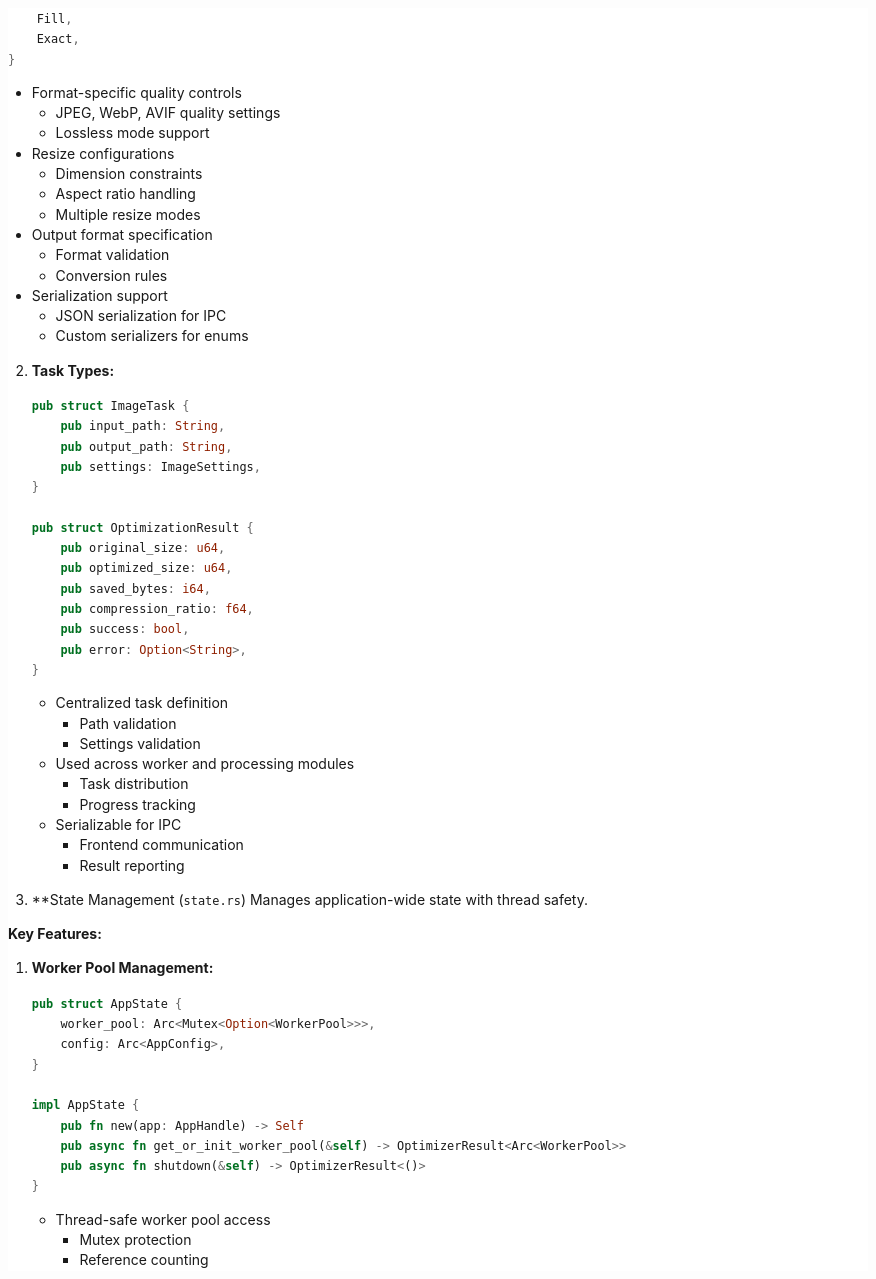    ```rust
       Fill,
       Exact,
   }
   ```
   - Format-specific quality controls
     - JPEG, WebP, AVIF quality settings
     - Lossless mode support
   - Resize configurations
     - Dimension constraints
     - Aspect ratio handling
     - Multiple resize modes
   - Output format specification
     - Format validation
     - Conversion rules
   - Serialization support
     - JSON serialization for IPC
     - Custom serializers for enums

2. **Task Types:**
   ```rust
   pub struct ImageTask {
       pub input_path: String,
       pub output_path: String,
       pub settings: ImageSettings,
   }

   pub struct OptimizationResult {
       pub original_size: u64,
       pub optimized_size: u64,
       pub saved_bytes: i64,
       pub compression_ratio: f64,
       pub success: bool,
       pub error: Option<String>,
   }
   ```
   - Centralized task definition
     - Path validation
     - Settings validation
   - Used across worker and processing modules
     - Task distribution
     - Progress tracking
   - Serializable for IPC
     - Frontend communication
     - Result reporting

3. **State Management (`state.rs`)
Manages application-wide state with thread safety.

**Key Features:**
1. **Worker Pool Management:**
   ```rust
   pub struct AppState {
       worker_pool: Arc<Mutex<Option<WorkerPool>>>,
       config: Arc<AppConfig>,
   }

   impl AppState {
       pub fn new(app: AppHandle) -> Self
       pub async fn get_or_init_worker_pool(&self) -> OptimizerResult<Arc<WorkerPool>>
       pub async fn shutdown(&self) -> OptimizerResult<()>
   }
   ```
   - Thread-safe worker pool access
     - Mutex protection
     - Reference counting
